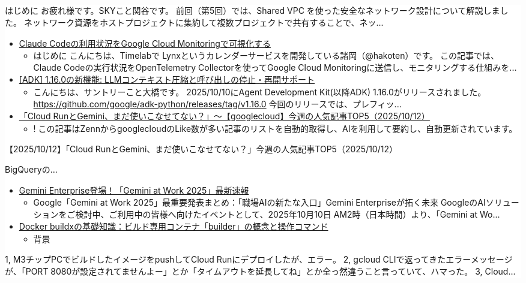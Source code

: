  はじめに
お疲れ様です。SKYこと関谷です。
前回（第5回）では、Shared VPC を使った安全なネットワーク設計について解説しました。
ネットワーク資源をホストプロジェクトに集約して複数プロジェクトで共有することで、ネッ...
- [Claude Codeの利用状況をGoogle Cloud Monitoringで可視化する](https://zenn.dev/timelab/articles/608d115cbea82a)
  - はじめに
こんにちは、Timelabで Lynxというカレンダーサービスを開発している諸岡（@hakoten）です。
この記事では、Claude Codeの実行状況をOpenTelemetry Collectorを使ってGoogle Cloud Monitoringに送信し、モニタリングする仕組みを...
- [[ADK] 1.16.0の新機能: LLMコンテキスト圧縮と呼び出しの停止・再開サポート](https://zenn.dev/soundtricker/articles/3cda494f71a146)
  - こんにちは、サントリーこと大橋です。
2025/10/10にAgent Development Kit(以降ADK) 1.16.0がリリースされました。
https://github.com/google/adk-python/releases/tag/v1.16.0
今回のリリースでは、プレフィッ...
- [「Cloud RunとGemini、まだ使いこなせてない？」～【googlecloud】今週の人気記事TOP5（2025/10/12）](https://zenn.dev/carenet/articles/zenn-weekly-googlecloud-articles-2025-10)
  - !
この記事はZennからgooglecloudのLike数が多い記事のリストを自動的取得し、AIを利用して要約し、自動更新されています。


 【2025/10/12】「Cloud RunとGemini、まだ使いこなせてない？」今週の人気記事TOP5（2025/10/12）

 BigQueryの...
- [Gemini Enterprise登場！「Gemini at Work 2025」最新速報](https://zenn.dev/densan_techblog/articles/2071ab556d16ae)
  - Google「Gemini at Work 2025」最重要発表まとめ：「職場AIの新たな入口」Gemini Enterpriseが拓く未来
GoogleのAIソリューションをご検討中、ご利用中の皆様へ向けたイベントとして、2025年10月10日 AM2時（日本時間）より、「Gemini at Wo...
- [Docker buildxの基礎知識：ビルド専用コンテナ「builder」の概念と操作コマンド](https://zenn.dev/toshiki003/articles/5a44dbf27d606f)
  - 背景

1, M3チップPCでビルドしたイメージをpushしてCloud Runにデプロイしたが、エラー。
2, gcloud CLIで返ってきたエラーメッセージが、「PORT 8080が設定されてませんよー」とか「タイムアウトを延長してね」とか全っ然違うこと言っていて、ハマった。
3, Cloud...

